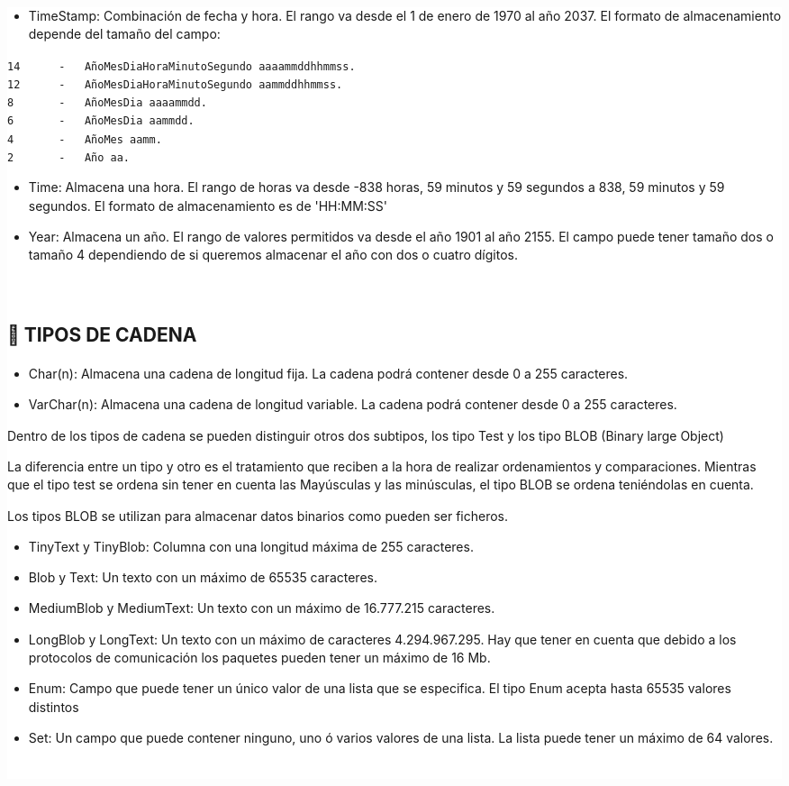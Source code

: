 - TimeStamp:
Combinación de fecha y hora. El rango va desde el 1 de enero de 1970 al año 2037. El formato de almacenamiento depende del tamaño del campo:

```
14      -   AñoMesDiaHoraMinutoSegundo aaaammddhhmmss.
12      -   AñoMesDiaHoraMinutoSegundo aammddhhmmss.
8       -   AñoMesDia aaaammdd.
6       -   AñoMesDia aammdd.
4       -   AñoMes aamm.
2       -   Año aa.
```

- Time:
Almacena una hora. El rango de horas va desde -838 horas, 59 minutos y 59 segundos a 838, 59 minutos y 59 segundos. El formato de almacenamiento es de 'HH:MM:SS'

- Year:
Almacena un año. El rango de valores permitidos va desde el año 1901 al año 2155. El campo puede tener tamaño dos o tamaño 4 dependiendo de si queremos almacenar el año con dos o cuatro dígitos.
<br>

## 📌 TIPOS DE CADENA

- Char(n):
Almacena una cadena de longitud fija. La cadena podrá contener desde 0 a 255 caracteres.

- VarChar(n):
Almacena una cadena de longitud variable. La cadena podrá contener desde 0 a 255 caracteres.

Dentro de los tipos de cadena se pueden distinguir otros dos subtipos, los tipo Test y los tipo BLOB (Binary large Object)

La diferencia entre un tipo y otro es el tratamiento que reciben a la hora de realizar ordenamientos y comparaciones. Mientras que el tipo test se ordena sin tener en cuenta las Mayúsculas y las minúsculas, el tipo BLOB se ordena teniéndolas en cuenta.

Los tipos BLOB se utilizan para almacenar datos binarios como pueden ser ficheros.

- TinyText y TinyBlob:
Columna con una longitud máxima de 255 caracteres.

- Blob y Text:
Un texto con un máximo de 65535 caracteres.

- MediumBlob y MediumText:
Un texto con un máximo de 16.777.215 caracteres.

- LongBlob y LongText:
Un texto con un máximo de caracteres 4.294.967.295. Hay que tener en cuenta que debido a los protocolos de comunicación los paquetes pueden tener un máximo de 16 Mb.

- Enum:
Campo que puede tener un único valor de una lista que se especifica. El tipo Enum acepta hasta 65535 valores distintos

- Set:
Un campo que puede contener ninguno, uno ó varios valores de una lista. La lista puede tener un máximo de 64 valores.
<br>
